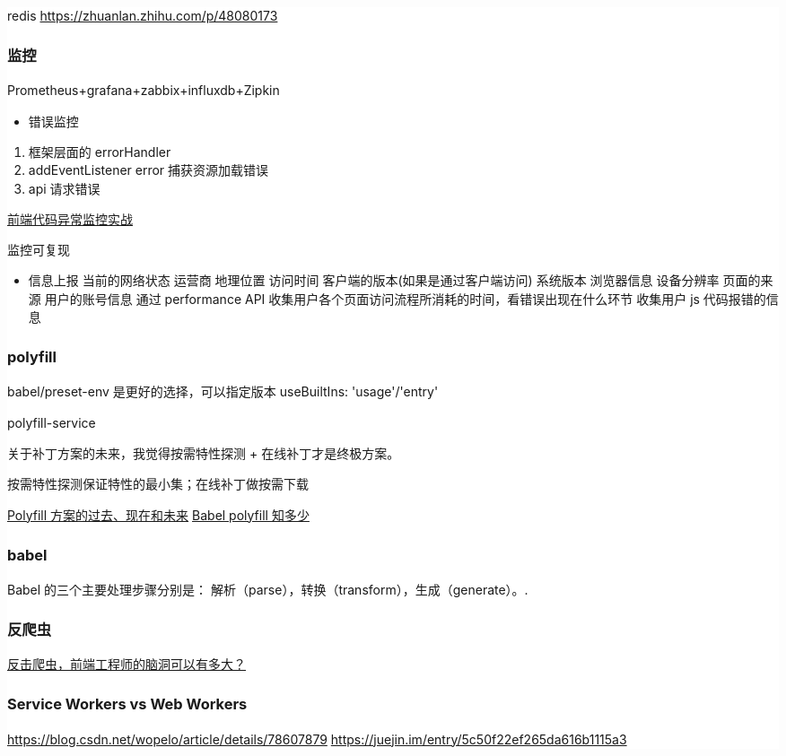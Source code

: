 redis https://zhuanlan.zhihu.com/p/48080173

### 监控

Prometheus+grafana+zabbix+influxdb+Zipkin

- 错误监控

1. 框架层面的 errorHandler
2. addEventListener error 捕获资源加载错误
3. api 请求错误

[前端代码异常监控实战](https://zhuanlan.zhihu.com/p/31979395)

监控可复现

- 信息上报
  当前的网络状态
  运营商
  地理位置
  访问时间
  客户端的版本(如果是通过客户端访问)
  系统版本
  浏览器信息
  设备分辨率
  页面的来源
  用户的账号信息
  通过 performance API 收集用户各个页面访问流程所消耗的时间，看错误出现在什么环节
  收集用户 js 代码报错的信息

### polyfill

babel/preset-env 是更好的选择，可以指定版本
useBuiltIns: 'usage'/'entry'

polyfill-service

关于补丁方案的未来，我觉得按需特性探测 + 在线补丁才是终极方案。

按需特性探测保证特性的最小集；在线补丁做按需下载

[Polyfill 方案的过去、现在和未来](https://github.com/sorrycc/blog/issues/80)
[Babel polyfill 知多少](https://zhuanlan.zhihu.com/p/29058936)

### babel

Babel 的三个主要处理步骤分别是： 解析（parse），转换（transform），生成（generate）。.

### 反爬虫

[反击爬虫，前端工程师的脑洞可以有多大？](https://imweb.io/topic/595b7161d6ca6b4f0ac71f05)

### Service Workers vs Web Workers

https://blog.csdn.net/wopelo/article/details/78607879
https://juejin.im/entry/5c50f22ef265da616b1115a3
